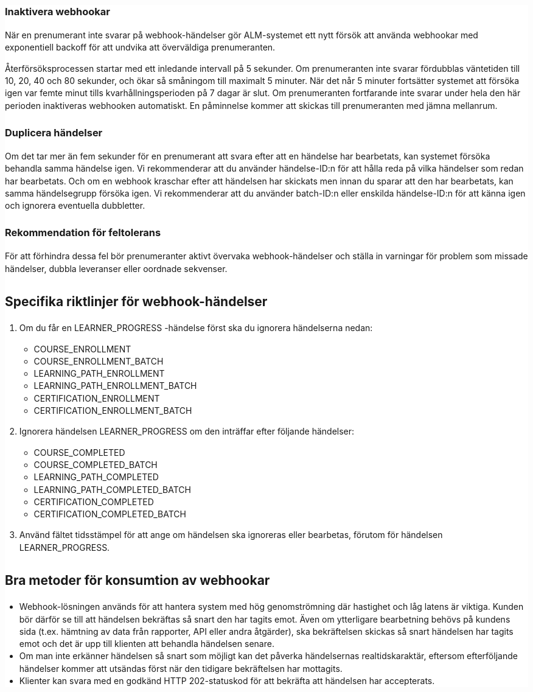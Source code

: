 ### Inaktivera webhookar

När en prenumerant inte svarar på webhook-händelser gör ALM-systemet ett nytt försök att använda webhookar med exponentiell backoff för att undvika att överväldiga prenumeranten.

Återförsöksprocessen startar med ett inledande intervall på 5 sekunder. Om prenumeranten inte svarar fördubblas väntetiden till 10, 20, 40 och 80 sekunder, och ökar så småningom till maximalt 5 minuter. När det når 5 minuter fortsätter systemet att försöka igen var femte minut tills kvarhållningsperioden på 7 dagar är slut. Om prenumeranten fortfarande inte svarar under hela den här perioden inaktiveras webhooken automatiskt. En påminnelse kommer att skickas till prenumeranten med jämna mellanrum.

### Duplicera händelser

Om det tar mer än fem sekunder för en prenumerant att svara efter att en händelse har bearbetats, kan systemet försöka behandla samma händelse igen. Vi rekommenderar att du använder händelse-ID:n för att hålla reda på vilka händelser som redan har bearbetats. Och om en webhook kraschar efter att händelsen har skickats men innan du sparar att den har bearbetats, kan samma händelsegrupp försöka igen. Vi rekommenderar att du använder batch-ID:n eller enskilda händelse-ID:n för att känna igen och ignorera eventuella dubbletter.

### Rekommendation för feltolerans

För att förhindra dessa fel bör prenumeranter aktivt övervaka webhook-händelser och ställa in varningar för problem som missade händelser, dubbla leveranser eller oordnade sekvenser.

## Specifika riktlinjer för webhook-händelser

1. Om du får en LEARNER_PROGRESS -händelse först ska du ignorera händelserna nedan:

   * COURSE_ENROLLMENT
   * COURSE_ENROLLMENT_BATCH
   * LEARNING_PATH_ENROLLMENT
   * LEARNING_PATH_ENROLLMENT_BATCH
   * CERTIFICATION_ENROLLMENT
   * CERTIFICATION_ENROLLMENT_BATCH

2. Ignorera händelsen LEARNER_PROGRESS om den inträffar efter följande händelser:

   * COURSE_COMPLETED
   * COURSE_COMPLETED_BATCH
   * LEARNING_PATH_COMPLETED
   * LEARNING_PATH_COMPLETED_BATCH
   * CERTIFICATION_COMPLETED
   * CERTIFICATION_COMPLETED_BATCH

3. Använd fältet tidsstämpel för att ange om händelsen ska ignoreras eller bearbetas, förutom för händelsen LEARNER_PROGRESS.

## Bra metoder för konsumtion av webhookar

* Webhook-lösningen används för att hantera system med hög genomströmning där hastighet och låg latens är viktiga. Kunden bör därför se till att händelsen bekräftas så snart den har tagits emot. Även om ytterligare bearbetning behövs på kundens sida (t.ex. hämtning av data från rapporter, API eller andra åtgärder), ska bekräftelsen skickas så snart händelsen har tagits emot och det är upp till klienten att behandla händelsen senare.
* Om man inte erkänner händelsen så snart som möjligt kan det påverka händelsernas realtidskaraktär, eftersom efterföljande händelser kommer att utsändas först när den tidigare bekräftelsen har mottagits.
* Klienter kan svara med en godkänd HTTP 202-statuskod för att bekräfta att händelsen har accepterats.

